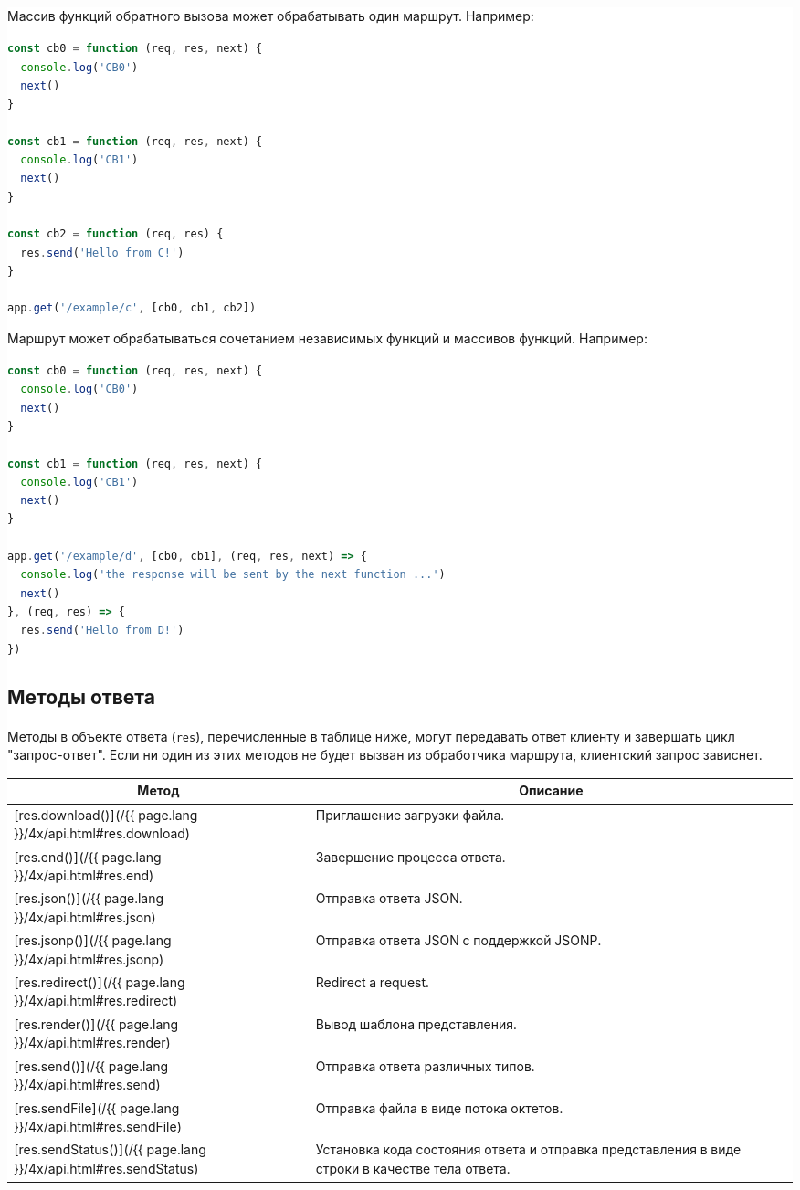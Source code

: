 Массив функций обратного вызова может обрабатывать один маршрут. Например:

```js
const cb0 = function (req, res, next) {
  console.log('CB0')
  next()
}

const cb1 = function (req, res, next) {
  console.log('CB1')
  next()
}

const cb2 = function (req, res) {
  res.send('Hello from C!')
}

app.get('/example/c', [cb0, cb1, cb2])
```

Маршрут может обрабатываться сочетанием независимых функций и массивов функций. Например:

```js
const cb0 = function (req, res, next) {
  console.log('CB0')
  next()
}

const cb1 = function (req, res, next) {
  console.log('CB1')
  next()
}

app.get('/example/d', [cb0, cb1], (req, res, next) => {
  console.log('the response will be sent by the next function ...')
  next()
}, (req, res) => {
  res.send('Hello from D!')
})
```

<h2 id="response-methods">Методы ответа</h2>

Методы в объекте ответа (`res`), перечисленные в таблице ниже, могут передавать ответ клиенту и завершать цикл "запрос-ответ". Если ни один из этих методов не будет вызван из обработчика маршрута, клиентский запрос зависнет.

| Метод                                                                                                                                                                                                                     | Описание                                                                                                       |
| ------------------------------------------------------------------------------------------------------------------------------------------------------------------------------------------------------------------------- | -------------------------------------------------------------------------------------------------------------- |
| [res.download()](/{{ page.lang }}/4x/api.html#res.download)     | Приглашение загрузки файла.                                                                    |
| [res.end()](/{{ page.lang }}/4x/api.html#res.end)               | Завершение процесса ответа.                                                                    |
| [res.json()](/{{ page.lang }}/4x/api.html#res.json)             | Отправка ответа JSON.                                                                          |
| [res.jsonp()](/{{ page.lang }}/4x/api.html#res.jsonp)           | Отправка ответа JSON с поддержкой JSONP.                                                       |
| [res.redirect()](/{{ page.lang }}/4x/api.html#res.redirect)     | Redirect a request.                                                                            |
| [res.render()](/{{ page.lang }}/4x/api.html#res.render)         | Вывод шаблона представления.                                                                   |
| [res.send()](/{{ page.lang }}/4x/api.html#res.send)             | Отправка ответа различных типов.                                                               |
| [res.sendFile](/{{ page.lang }}/4x/api.html#res.sendFile)                          | Отправка файла в виде потока октетов.                                                          |
| [res.sendStatus()](/{{ page.lang }}/4x/api.html#res.sendStatus) | Установка кода состояния ответа и отправка представления в виде строки в качестве тела ответа. |
